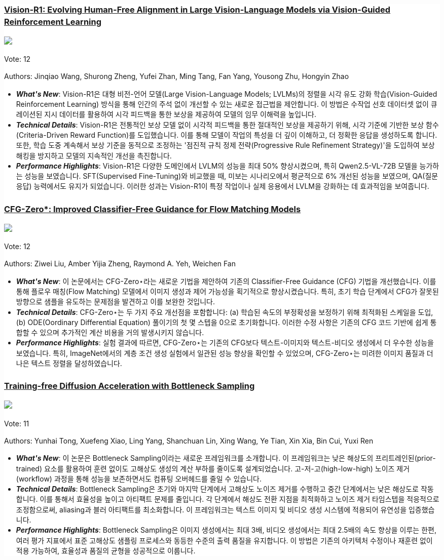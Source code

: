 ### [Vision-R1: Evolving Human-Free Alignment in Large Vision-Language Models via Vision-Guided Reinforcement Learning](https://arxiv.org/abs/2503.18013)

![](https://cdn-thumbnails.huggingface.co/social-thumbnails/papers/2503.18013.png)

Vote: 12

Authors: Jinqiao Wang, Shurong Zheng, Yufei Zhan, Ming Tang, Fan Yang, Yousong Zhu, Hongyin Zhao

- ***What's New***: Vision-R1은 대형 비전-언어 모델(Large Vision-Language Models; LVLMs)의 정렬을 시각 유도 강화 학습(Vision-Guided Reinforcement Learning) 방식을 통해 인간의 주석 없이 개선할 수 있는 새로운 접근법을 제안합니다. 이 방법은 수작업 선호 데이터셋 없이 큐레이션된 지시 데이터를 활용하여 시각 피드백을 통한 보상을 제공하여 모델의 임무 이해력을 높입니다.
- ***Technical Details***: Vision-R1은 전통적인 보상 모델 없이 시각적 피드백을 통한 절대적인 보상을 제공하기 위해, 시각 기준에 기반한 보상 함수(Criteria-Driven Reward Function)를 도입했습니다. 이를 통해 모델이 작업의 특성을 더 깊이 이해하고, 더 정확한 응답을 생성하도록 합니다. 또한, 학습 도중 계속해서 보상 기준을 동적으로 조정하는 '점진적 규칙 정제 전략(Progressive Rule Refinement Strategy)'을 도입하여 보상 해킹을 방지하고 모델의 지속적인 개선을 촉진합니다.
- ***Performance Highlights***: Vision-R1은 다양한 도메인에서 LVLM의 성능을 최대 50% 향상시켰으며, 특히 Qwen2.5-VL-72B 모델을 능가하는 성능을 보였습니다. SFT(Supervised Fine-Tuning)와 비교했을 때, 미보는 시나리오에서 평균적으로 6% 개선된 성능을 보였으며, QA(질문 응답) 능력에서도 유지가 되었습니다. 이러한 성과는 Vision-R1이 특정 작업이나 실제 응용에서 LVLM을 강화하는 데 효과적임을 보여줍니다.

### [CFG-Zero*: Improved Classifier-Free Guidance for Flow Matching Models](https://arxiv.org/abs/2503.18886)

![](https://cdn-thumbnails.huggingface.co/social-thumbnails/papers/2503.18886.png)

Vote: 12

Authors: Ziwei Liu, Amber Yijia Zheng, Raymond A. Yeh, Weichen Fan

- ***What's New***: 이 논문에서는 CFG-Zero⋆라는 새로운 기법을 제안하여 기존의 Classifier-Free Guidance (CFG) 기법을 개선했습니다. 이를 통해 플로우 매칭(Flow Matching) 모델에서 이미지 생성과 제어 가능성을 획기적으로 향상시켰습니다. 특히, 초기 학습 단계에서 CFG가 잘못된 방향으로 샘플을 유도하는 문제점을 발견하고 이를 보완한 것입니다.
- ***Technical Details***: CFG-Zero⋆는 두 가지 주요 개선점을 포함합니다: (a) 학습된 속도의 부정확성을 보정하기 위해 최적화된 스케일을 도입, (b) ODE(Oordinary Differential Equation) 풀이기의 첫 몇 스텝을 0으로 초기화합니다. 이러한 수정 사항은 기존의 CFG 코드 기반에 쉽게 통합할 수 있으며 추가적인 계산 비용을 거의 발생시키지 않습니다.
- ***Performance Highlights***: 실험 결과에 따르면, CFG-Zero⋆는 기존의 CFG보다 텍스트-이미지와 텍스트-비디오 생성에서 더 우수한 성능을 보였습니다. 특히, ImageNet에서의 계층 조건 생성 실험에서 일관된 성능 향상을 확인할 수 있었으며, CFG-Zero⋆는 미려한 이미지 품질과 더 나은 텍스트 정렬을 달성하였습니다.

### [Training-free Diffusion Acceleration with Bottleneck Sampling](https://arxiv.org/abs/2503.18940)

![](https://cdn-thumbnails.huggingface.co/social-thumbnails/papers/2503.18940.png)

Vote: 11

Authors: Yunhai Tong, Xuefeng Xiao, Ling Yang, Shanchuan Lin, Xing Wang, Ye Tian, Xin Xia, Bin Cui, Yuxi Ren

- ***What's New***: 이 논문은 Bottleneck Sampling이라는 새로운 프레임워크를 소개합니다. 이 프레임워크는 낮은 해상도의 프리트레인된(prior-trained) 요소를 활용하여 훈련 없이도 고해상도 생성의 계산 부하를 줄이도록 설계되었습니다. 고-저-고(high-low-high) 노이즈 제거(workflow) 과정을 통해 성능을 보존하면서도 컴퓨팅 오버헤드를 줄일 수 있습니다.
- ***Technical Details***: Bottleneck Sampling은 초기와 마지막 단계에서 고해상도 노이즈 제거를 수행하고 중간 단계에서는 낮은 해상도로 작동합니다. 이를 통해서 효율성을 높이고 아티팩트 문제를 줄입니다. 각 단계에서 해상도 전환 지점을 최적화하고 노이즈 제거 타임스텝을 적응적으로 조정함으로써, aliasing과 블러 아티팩트를 최소화합니다. 이 프레임워크는 텍스트 이미지 및 비디오 생성 시스템에 적용되어 유연성을 입증했습니다.
- ***Performance Highlights***: Bottleneck Sampling은 이미지 생성에서는 최대 3배, 비디오 생성에서는 최대 2.5배의 속도 향상을 이루는 한편, 여러 평가 지표에서 표준 고해상도 샘플링 프로세스와 동등한 수준의 출력 품질을 유지합니다. 이 방법은 기존의 아키텍처 수정이나 재훈련 없이 적용 가능하여, 효율성과 품질의 균형을 성공적으로 이룹니다.

